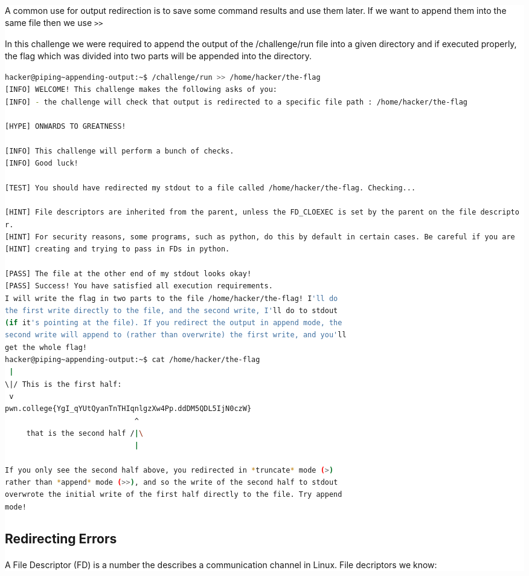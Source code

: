 A common use for output redirection is to save some command results and use them later.
If we want to append them into the same file then we use ``>>``

In this challenge we were required to append the output of the /challenge/run file into a given directory and if executed properly, the flag which was divided into two parts will be appended into the directory.
```bash
hacker@piping~appending-output:~$ /challenge/run >> /home/hacker/the-flag
[INFO] WELCOME! This challenge makes the following asks of you:
[INFO] - the challenge will check that output is redirected to a specific file path : /home/hacker/the-flag

[HYPE] ONWARDS TO GREATNESS!

[INFO] This challenge will perform a bunch of checks.
[INFO] Good luck!

[TEST] You should have redirected my stdout to a file called /home/hacker/the-flag. Checking...

[HINT] File descriptors are inherited from the parent, unless the FD_CLOEXEC is set by the parent on the file descriptor.
[HINT] For security reasons, some programs, such as python, do this by default in certain cases. Be careful if you are
[HINT] creating and trying to pass in FDs in python.

[PASS] The file at the other end of my stdout looks okay!
[PASS] Success! You have satisfied all execution requirements.
I will write the flag in two parts to the file /home/hacker/the-flag! I'll do 
the first write directly to the file, and the second write, I'll do to stdout 
(if it's pointing at the file). If you redirect the output in append mode, the 
second write will append to (rather than overwrite) the first write, and you'll 
get the whole flag!
hacker@piping~appending-output:~$ cat /home/hacker/the-flag
 | 
\|/ This is the first half:
 v 
pwn.college{YgI_qYUtQyanTnTHIqnlgzXw4Pp.ddDM5QDL5IjN0czW}
                              ^
     that is the second half /|\
                              |

If you only see the second half above, you redirected in *truncate* mode (>) 
rather than *append* mode (>>), and so the write of the second half to stdout 
overwrote the initial write of the first half directly to the file. Try append 
mode!
```

## Redirecting Errors

A File Descriptor (FD) is a number the describes a communication channel in Linux.
File decriptors we know: 
